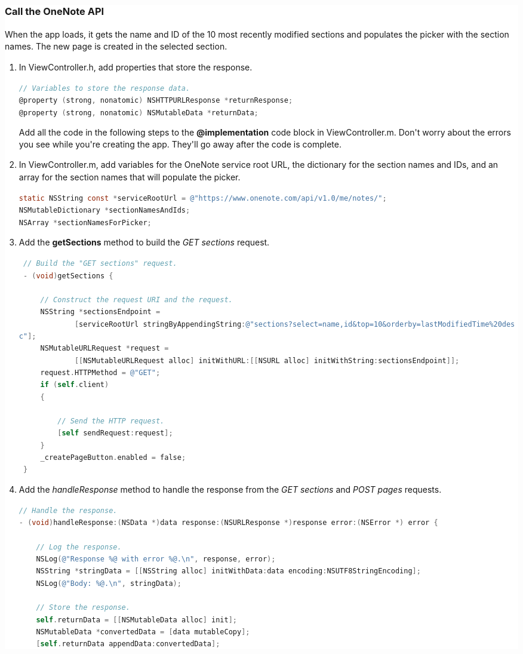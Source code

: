 
<a name="call-api-ios"></a>
### Call the OneNote API

When the app loads, it gets the name and ID of the 10 most recently modified sections and populates the picker with the section names. The new page is created in the selected section.

1. In ViewController.h, add properties that store the response.

   ```objective-c
   // Variables to store the response data.
   @property (strong, nonatomic) NSHTTPURLResponse *returnResponse;
   @property (strong, nonatomic) NSMutableData *returnData;
   ```

   Add all the code in the following steps to the **@implementation** code block in ViewController.m. Don't worry about the errors you see while you're creating the app. They'll go away after the code is complete.

2. In ViewController.m, add variables for the OneNote service root URL, the dictionary for the section names and IDs, and an array for the section names that will populate the picker.

   ```objective-c
   static NSString const *serviceRootUrl = @"https://www.onenote.com/api/v1.0/me/notes/";
   NSMutableDictionary *sectionNamesAndIds;
   NSArray *sectionNamesForPicker;
   ```

2. Add the **getSections** method to build the *GET sections* request.

   ```objective-c
    // Build the "GET sections" request.
    - (void)getSections {

        // Construct the request URI and the request.
        NSString *sectionsEndpoint =
                [serviceRootUrl stringByAppendingString:@"sections?select=name,id&top=10&orderby=lastModifiedTime%20desc"];
        NSMutableURLRequest *request =
                [[NSMutableURLRequest alloc] initWithURL:[[NSURL alloc] initWithString:sectionsEndpoint]];
        request.HTTPMethod = @"GET";
        if (self.client)
        {
        
            // Send the HTTP request.
            [self sendRequest:request];
        }
        _createPageButton.enabled = false;
    }
   ```

2. Add the *handleResponse* method to handle the response from the *GET sections* and *POST pages* requests.

   ```objective-c                    
   // Handle the response.
   - (void)handleResponse:(NSData *)data response:(NSURLResponse *)response error:(NSError *) error {
       
       // Log the response.
       NSLog(@"Response %@ with error %@.\n", response, error);
       NSString *stringData = [[NSString alloc] initWithData:data encoding:NSUTF8StringEncoding];
       NSLog(@"Body: %@.\n", stringData);
       
       // Store the response.
       self.returnData = [[NSMutableData alloc] init];
       NSMutableData *convertedData = [data mutableCopy];
       [self.returnData appendData:convertedData];
   ```